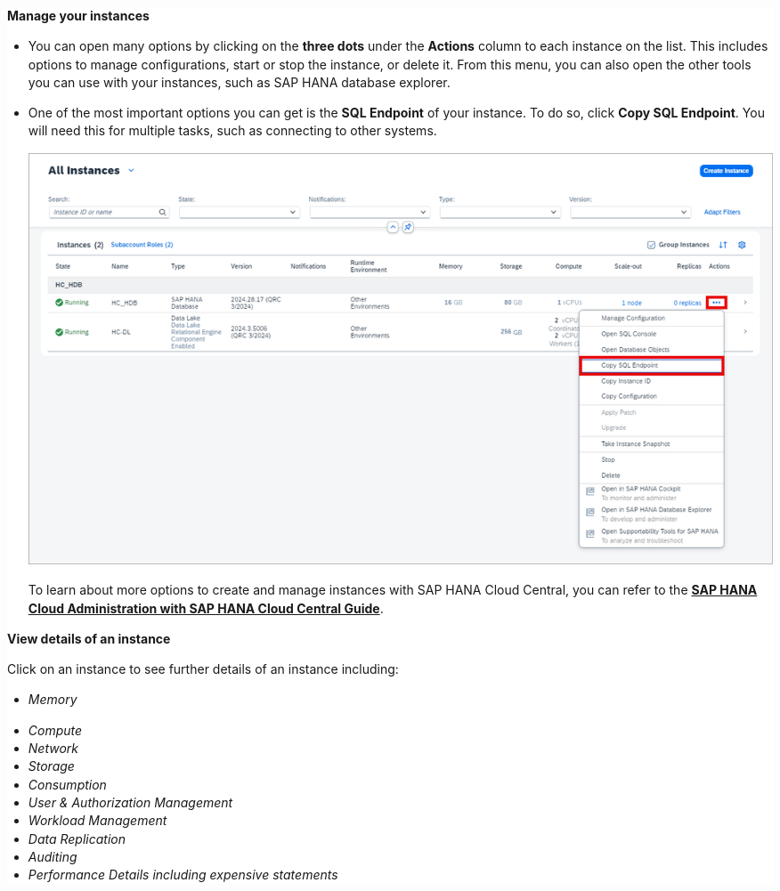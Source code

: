 **Manage your instances**

-	You can open many options by clicking on the **three dots** under the **Actions** column to each instance on the list. This includes options to manage configurations, start or stop the instance, or delete it. From this menu, you can also open the other tools you can use with your instances, such as SAP HANA database explorer.

-	One of the most important options you can get is the **SQL Endpoint** of your instance. To do so, click **Copy SQL Endpoint**. You will need this for multiple tasks, such as connecting to other systems.

    ![HCC SQL Endpoint](hcc-sqlend2.png)

    To learn about more options to create and manage instances with SAP HANA Cloud Central, you can refer to the [**SAP HANA Cloud Administration with SAP HANA Cloud Central Guide**](https://help.sap.com/docs/hana-cloud/sap-hana-cloud-administration-guide/sap-hana-cloud-administration-guide).

**View details of an instance**

Click on an instance to see further details of an instance including:

  - *Memory*
  * *Compute*
  * *Network*
  * *Storage*
  * *Consumption*
  * *User & Authorization Management*
  * *Workload Management*
  * *Data Replication*
  * *Auditing*
  * *Performance Details including expensive statements*
